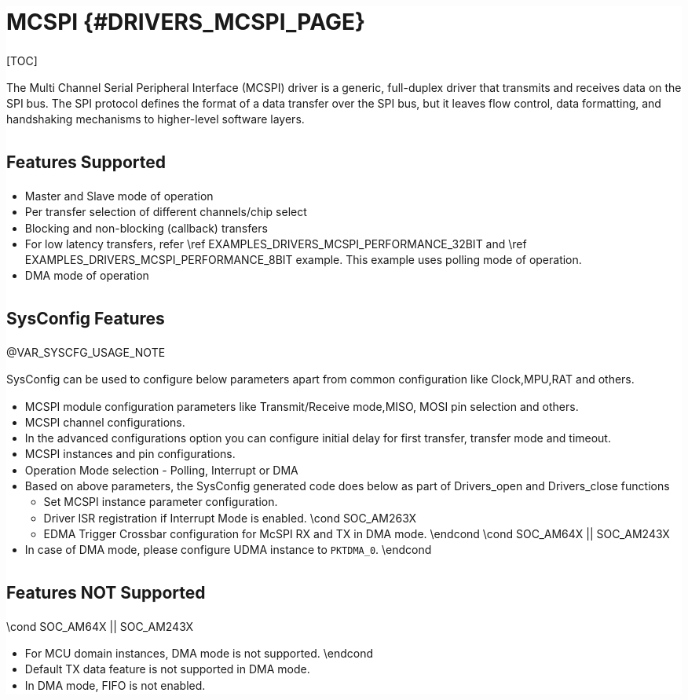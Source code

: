 # MCSPI {#DRIVERS_MCSPI_PAGE}

[TOC]

The Multi Channel Serial Peripheral Interface (MCSPI) driver is a generic,
full-duplex driver that transmits and receives data on the SPI bus.
The SPI protocol defines the format of a data transfer over the SPI bus,
but it leaves flow control, data formatting, and handshaking mechanisms
to higher-level software layers.

## Features Supported

- Master and Slave mode of operation
- Per transfer selection of different channels/chip select
- Blocking and non-blocking (callback) transfers
- For low latency transfers, refer \ref EXAMPLES_DRIVERS_MCSPI_PERFORMANCE_32BIT and \ref EXAMPLES_DRIVERS_MCSPI_PERFORMANCE_8BIT example.
  This example uses polling mode of operation.
- DMA mode of operation

## SysConfig Features

@VAR_SYSCFG_USAGE_NOTE

SysConfig can be used to configure below parameters apart from common configuration like Clock,MPU,RAT and others.
- MCSPI module configuration parameters like Transmit/Receive mode,MISO, MOSI pin selection and others.
- MCSPI channel configurations.
- In the advanced configurations option you can configure initial delay for first transfer, transfer mode and timeout.
- MCSPI instances and pin configurations.
- Operation Mode selection - Polling, Interrupt or DMA
- Based on above parameters, the SysConfig generated code does below as part of Drivers_open and Drivers_close functions
    - Set MCSPI instance parameter configuration.
    - Driver ISR registration if Interrupt Mode is enabled.
\cond SOC_AM263X
    - EDMA Trigger Crossbar configuration for McSPI RX and TX in DMA mode.
\endcond
\cond SOC_AM64X || SOC_AM243X
- In case of DMA mode, please configure UDMA instance to `PKTDMA_0`.
\endcond

## Features NOT Supported
\cond SOC_AM64X || SOC_AM243X
- For MCU domain instances, DMA mode is not supported.
\endcond
- Default TX data feature is not supported in DMA mode.
- In DMA mode, FIFO is not enabled.

